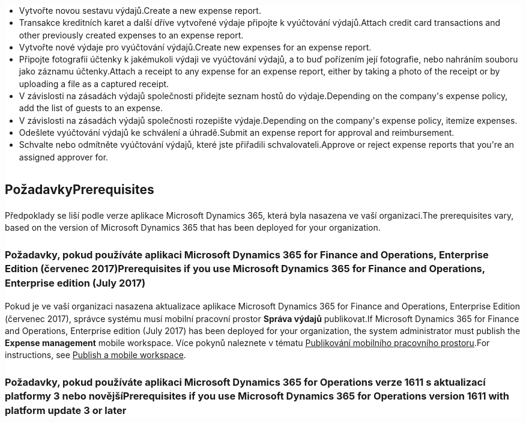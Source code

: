 - <span data-ttu-id="d867f-124">Vytvořte novou sestavu výdajů.</span><span class="sxs-lookup"><span data-stu-id="d867f-124">Create a new expense report.</span></span>
- <span data-ttu-id="d867f-125">Transakce kreditních karet a další dříve vytvořené výdaje připojte k vyúčtování výdajů.</span><span class="sxs-lookup"><span data-stu-id="d867f-125">Attach credit card transactions and other previously created expenses to an expense report.</span></span>
- <span data-ttu-id="d867f-126">Vytvořte nové výdaje pro vyúčtování výdajů.</span><span class="sxs-lookup"><span data-stu-id="d867f-126">Create new expenses for an expense report.</span></span>
- <span data-ttu-id="d867f-127">Připojte fotografii účtenky k jakémukoli výdaji ve vyúčtování výdajů, a to buď pořízením její fotografie, nebo nahráním souboru jako záznamu účtenky.</span><span class="sxs-lookup"><span data-stu-id="d867f-127">Attach a receipt to any expense for an expense report, either by taking a photo of the receipt or by uploading a file as a captured receipt.</span></span>
- <span data-ttu-id="d867f-128">V závislosti na zásadách výdajů společnosti přidejte seznam hostů do výdaje.</span><span class="sxs-lookup"><span data-stu-id="d867f-128">Depending on the company's expense policy, add the list of guests to an expense.</span></span>
- <span data-ttu-id="d867f-129">V závislosti na zásadách výdajů společnosti rozepište výdaje.</span><span class="sxs-lookup"><span data-stu-id="d867f-129">Depending on the company's expense policy, itemize expenses.</span></span>
- <span data-ttu-id="d867f-130">Odešlete vyúčtování výdajů ke schválení a úhradě.</span><span class="sxs-lookup"><span data-stu-id="d867f-130">Submit an expense report for approval and reimbursement.</span></span>
- <span data-ttu-id="d867f-131">Schvalte nebo odmítněte vyúčtování výdajů, které jste přiřadili schvalovateli.</span><span class="sxs-lookup"><span data-stu-id="d867f-131">Approve or reject expense reports that you're an assigned approver for.</span></span>

## <a name="prerequisites"></a><span data-ttu-id="d867f-132">Požadavky</span><span class="sxs-lookup"><span data-stu-id="d867f-132">Prerequisites</span></span>
<span data-ttu-id="d867f-133">Předpoklady se liší podle verze aplikace Microsoft Dynamics 365, která byla nasazena ve vaší organizaci.</span><span class="sxs-lookup"><span data-stu-id="d867f-133">The prerequisites vary, based on the version of Microsoft Dynamics 365 that has been deployed for your organization.</span></span>

### <a name="prerequisites-if-you-use-microsoft-dynamics-365-for-finance-and-operations-enterprise-edition-july-2017"></a><span data-ttu-id="d867f-134">Požadavky, pokud používáte aplikaci Microsoft Dynamics 365 for Finance and Operations, Enterprise Edition (červenec 2017)</span><span class="sxs-lookup"><span data-stu-id="d867f-134">Prerequisites if you use Microsoft Dynamics 365 for Finance and Operations, Enterprise edition (July 2017)</span></span> 
<span data-ttu-id="d867f-135">Pokud je ve vaší organizaci nasazena aktualizace aplikace Microsoft Dynamics 365 for Finance and Operations, Enterprise Edition (červenec 2017), správce systému musí mobilní pracovní prostor **Správa výdajů** publikovat.</span><span class="sxs-lookup"><span data-stu-id="d867f-135">If Microsoft Dynamics 365 for Finance and Operations, Enterprise edition (July 2017) has been deployed for your organization, the system administrator must publish the **Expense management** mobile workspace.</span></span> <span data-ttu-id="d867f-136">Více pokynů naleznete v tématu [Publikování mobilního pracovního prostoru](../../dev-itpro/mobile-apps/publish-mobile-workspace.md).</span><span class="sxs-lookup"><span data-stu-id="d867f-136">For instructions, see [Publish a mobile workspace](../../dev-itpro/mobile-apps/publish-mobile-workspace.md).</span></span>

### <a name="prerequisites-if-you-use-microsoft-dynamics-365-for-operations-version-1611-with-platform-update-3-or-later"></a><span data-ttu-id="d867f-137">Požadavky, pokud používáte aplikaci Microsoft Dynamics 365 for Operations verze 1611 s aktualizací platformy 3 nebo novější</span><span class="sxs-lookup"><span data-stu-id="d867f-137">Prerequisites if you use Microsoft Dynamics 365 for Operations version 1611 with platform update 3 or later</span></span>